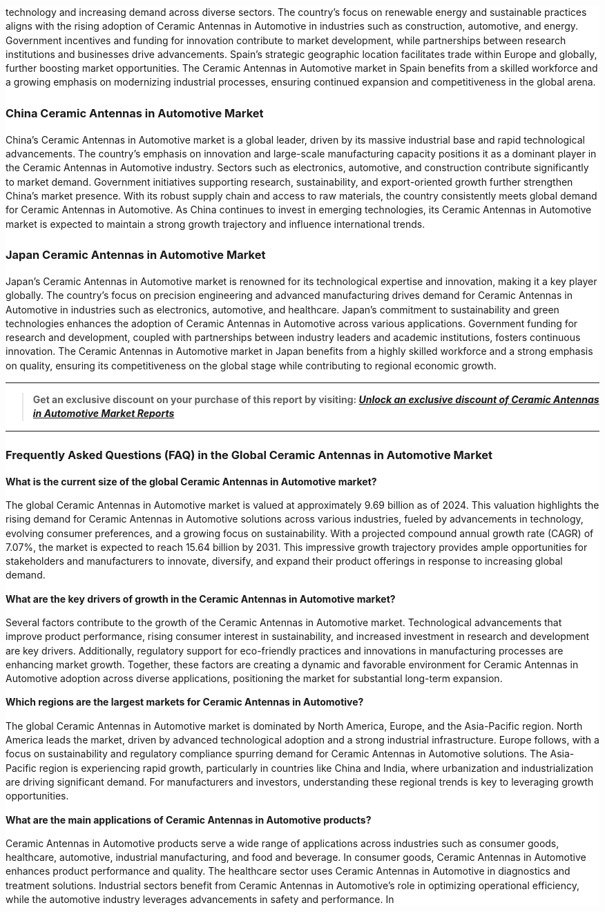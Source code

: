 technology and increasing demand across diverse sectors. The country&rsquo;s focus on renewable energy and sustainable practices aligns with the rising adoption of Ceramic Antennas in Automotive in industries such as construction, automotive, and energy. Government incentives and funding for innovation contribute to market development, while partnerships between research institutions and businesses drive advancements. Spain&rsquo;s strategic geographic location facilitates trade within Europe and globally, further boosting market opportunities. The Ceramic Antennas in Automotive market in Spain benefits from a skilled workforce and a growing emphasis on modernizing industrial processes, ensuring continued expansion and competitiveness in the global arena.</p><h3>China Ceramic Antennas in Automotive Market</h3><p>China&rsquo;s Ceramic Antennas in Automotive market is a global leader, driven by its massive industrial base and rapid technological advancements. The country&rsquo;s emphasis on innovation and large-scale manufacturing capacity positions it as a dominant player in the Ceramic Antennas in Automotive industry. Sectors such as electronics, automotive, and construction contribute significantly to market demand. Government initiatives supporting research, sustainability, and export-oriented growth further strengthen China&rsquo;s market presence. With its robust supply chain and access to raw materials, the country consistently meets global demand for Ceramic Antennas in Automotive. As China continues to invest in emerging technologies, its Ceramic Antennas in Automotive market is expected to maintain a strong growth trajectory and influence international trends.</p><h3>Japan Ceramic Antennas in Automotive Market</h3><p>Japan&rsquo;s Ceramic Antennas in Automotive market is renowned for its technological expertise and innovation, making it a key player globally. The country&rsquo;s focus on precision engineering and advanced manufacturing drives demand for Ceramic Antennas in Automotive in industries such as electronics, automotive, and healthcare. Japan&rsquo;s commitment to sustainability and green technologies enhances the adoption of Ceramic Antennas in Automotive across various applications. Government funding for research and development, coupled with partnerships between industry leaders and academic institutions, fosters continuous innovation. The Ceramic Antennas in Automotive market in Japan benefits from a highly skilled workforce and a strong emphasis on quality, ensuring its competitiveness on the global stage while contributing to regional economic growth.</p><hr /><blockquote><p><strong>Get an exclusive discount on your purchase of this report by visiting: <em><a href="://marketresearchpulse.com/ask-for-discount/116826?utm_source=Github&amp;utm_medium=052">Unlock an exclusive discount of Ceramic Antennas in Automotive Market Reports</a></em>&nbsp;</strong></p></blockquote><hr /><h3>Frequently Asked Questions (FAQ) in the Global Ceramic Antennas in Automotive Market</h3><p><strong>What is the current size of the global Ceramic Antennas in Automotive market?</strong></p><p>The global Ceramic Antennas in Automotive market is valued at approximately 9.69 billion as of 2024. This valuation highlights the rising demand for Ceramic Antennas in Automotive solutions across various industries, fueled by advancements in technology, evolving consumer preferences, and a growing focus on sustainability. With a projected compound annual growth rate (CAGR) of 7.07%, the market is expected to reach 15.64 billion by 2031. This impressive growth trajectory provides ample opportunities for stakeholders and manufacturers to innovate, diversify, and expand their product offerings in response to increasing global demand.</p><p><strong>What are the key drivers of growth in the Ceramic Antennas in Automotive market?</strong></p><p>Several factors contribute to the growth of the Ceramic Antennas in Automotive market. Technological advancements that improve product performance, rising consumer interest in sustainability, and increased investment in research and development are key drivers. Additionally, regulatory support for eco-friendly practices and innovations in manufacturing processes are enhancing market growth. Together, these factors are creating a dynamic and favorable environment for Ceramic Antennas in Automotive adoption across diverse applications, positioning the market for substantial long-term expansion.</p><p><strong>Which regions are the largest markets for Ceramic Antennas in Automotive?</strong></p><p>The global Ceramic Antennas in Automotive market is dominated by North America, Europe, and the Asia-Pacific region. North America leads the market, driven by advanced technological adoption and a strong industrial infrastructure. Europe follows, with a focus on sustainability and regulatory compliance spurring demand for Ceramic Antennas in Automotive solutions. The Asia-Pacific region is experiencing rapid growth, particularly in countries like China and India, where urbanization and industrialization are driving significant demand. For manufacturers and investors, understanding these regional trends is key to leveraging growth opportunities.</p><p><strong>What are the main applications of Ceramic Antennas in Automotive products?</strong></p><p>Ceramic Antennas in Automotive products serve a wide range of applications across industries such as consumer goods, healthcare, automotive, industrial manufacturing, and food and beverage. In consumer goods, Ceramic Antennas in Automotive enhances product performance and quality. The healthcare sector uses Ceramic Antennas in Automotive in diagnostics and treatment solutions. Industrial sectors benefit from Ceramic Antennas in Automotive&rsquo;s role in optimizing operational efficiency, while the automotive industry leverages advancements in safety and performance. In